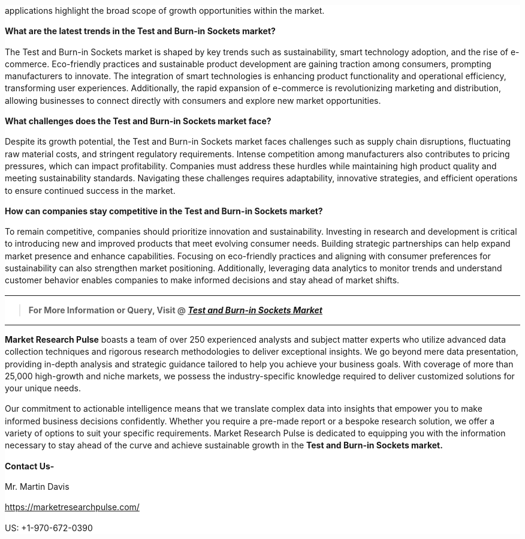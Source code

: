 applications highlight the broad scope of growth opportunities within the market.</p><p><strong>What are the latest trends in the Test and Burn-in Sockets market?</strong></p><p>The Test and Burn-in Sockets market is shaped by key trends such as sustainability, smart technology adoption, and the rise of e-commerce. Eco-friendly practices and sustainable product development are gaining traction among consumers, prompting manufacturers to innovate. The integration of smart technologies is enhancing product functionality and operational efficiency, transforming user experiences. Additionally, the rapid expansion of e-commerce is revolutionizing marketing and distribution, allowing businesses to connect directly with consumers and explore new market opportunities.</p><p><strong>What challenges does the Test and Burn-in Sockets market face?</strong></p><p>Despite its growth potential, the Test and Burn-in Sockets market faces challenges such as supply chain disruptions, fluctuating raw material costs, and stringent regulatory requirements. Intense competition among manufacturers also contributes to pricing pressures, which can impact profitability. Companies must address these hurdles while maintaining high product quality and meeting sustainability standards. Navigating these challenges requires adaptability, innovative strategies, and efficient operations to ensure continued success in the market.</p><p><strong>How can companies stay competitive in the Test and Burn-in Sockets market?</strong></p><p>To remain competitive, companies should prioritize innovation and sustainability. Investing in research and development is critical to introducing new and improved products that meet evolving consumer needs. Building strategic partnerships can help expand market presence and enhance capabilities. Focusing on eco-friendly practices and aligning with consumer preferences for sustainability can also strengthen market positioning. Additionally, leveraging data analytics to monitor trends and understand customer behavior enables companies to make informed decisions and stay ahead of market shifts.</p><hr /><blockquote><p><strong>For More Information or Query, Visit @&nbsp;<em><a href="https://marketresearchpulse.com/report/8682/test-and-burn-in-sockets-market?utm_source=Linkedin&utm_medium=022">Test and Burn-in Sockets Market</a></em></strong></p></blockquote><hr /><p><strong>Market Research Pulse</strong> boasts a team of over 250 experienced analysts and subject matter experts who utilize advanced data collection techniques and rigorous research methodologies to deliver exceptional insights. We go beyond mere data presentation, providing in-depth analysis and strategic guidance tailored to help you achieve your business goals. With coverage of more than 25,000 high-growth and niche markets, we possess the industry-specific knowledge required to deliver customized solutions for your unique needs.</p><p>Our commitment to actionable intelligence means that we translate complex data into insights that empower you to make informed business decisions confidently. Whether you require a pre-made report or a bespoke research solution, we offer a variety of options to suit your specific requirements. Market Research Pulse is dedicated to equipping you with the information necessary to stay ahead of the curve and achieve sustainable growth in the <strong>Test and Burn-in Sockets market.</strong></p><p><strong>Contact Us-</strong></p><p>Mr. Martin Davis</p><p>https://marketresearchpulse.com/</p><p>US: +1-970-672-0390</p>
